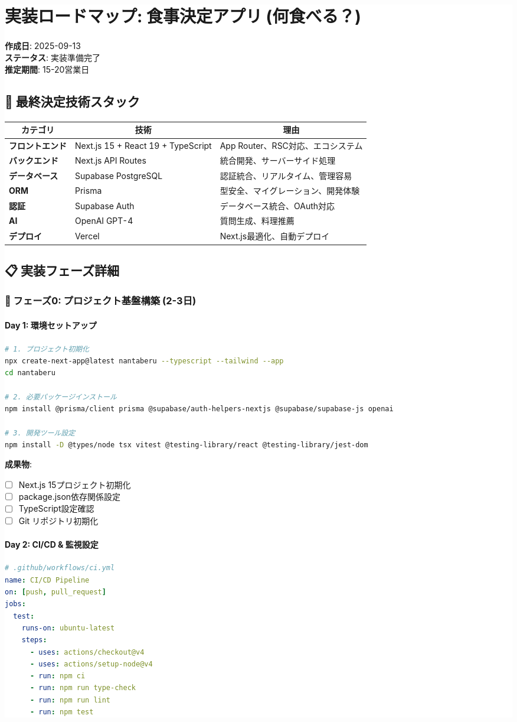 # 実装ロードマップ: 食事決定アプリ (何食べる？)

**作成日**: 2025-09-13  
**ステータス**: 実装準備完了  
**推定期間**: 15-20営業日  

## 🎯 最終決定技術スタック

| カテゴリ | 技術 | 理由 |
|---------|------|------|
| **フロントエンド** | Next.js 15 + React 19 + TypeScript | App Router、RSC対応、エコシステム |
| **バックエンド** | Next.js API Routes | 統合開発、サーバーサイド処理 |
| **データベース** | Supabase PostgreSQL | 認証統合、リアルタイム、管理容易 |
| **ORM** | Prisma | 型安全、マイグレーション、開発体験 |
| **認証** | Supabase Auth | データベース統合、OAuth対応 |
| **AI** | OpenAI GPT-4 | 質問生成、料理推薦 |
| **デプロイ** | Vercel | Next.js最適化、自動デプロイ |

## 📋 実装フェーズ詳細

### 🚀 フェーズ0: プロジェクト基盤構築 (2-3日)

#### Day 1: 環境セットアップ
```bash
# 1. プロジェクト初期化
npx create-next-app@latest nantaberu --typescript --tailwind --app
cd nantaberu

# 2. 必要パッケージインストール
npm install @prisma/client prisma @supabase/auth-helpers-nextjs @supabase/supabase-js openai

# 3. 開発ツール設定
npm install -D @types/node tsx vitest @testing-library/react @testing-library/jest-dom
```

**成果物**:
- [ ] Next.js 15プロジェクト初期化
- [ ] package.json依存関係設定
- [ ] TypeScript設定確認
- [ ] Git リポジトリ初期化

#### Day 2: CI/CD & 監視設定
```yaml
# .github/workflows/ci.yml
name: CI/CD Pipeline
on: [push, pull_request]
jobs:
  test:
    runs-on: ubuntu-latest
    steps:
      - uses: actions/checkout@v4
      - uses: actions/setup-node@v4
      - run: npm ci
      - run: npm run type-check
      - run: npm run lint
      - run: npm test
```
